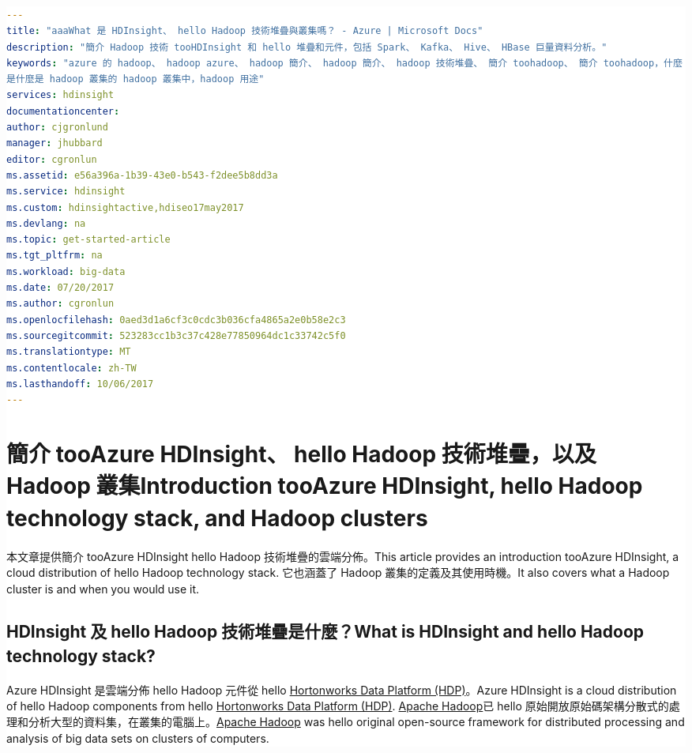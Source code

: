 ```yaml
---
title: "aaaWhat 是 HDInsight、 hello Hadoop 技術堆疊與叢集嗎？ - Azure | Microsoft Docs"
description: "簡介 Hadoop 技術 tooHDInsight 和 hello 堆疊和元件，包括 Spark、 Kafka、 Hive、 HBase 巨量資料分析。"
keywords: "azure 的 hadoop、 hadoop azure、 hadoop 簡介、 hadoop 簡介、 hadoop 技術堆疊、 簡介 toohadoop、 簡介 toohadoop，什麼是什麼是 hadoop 叢集的 hadoop 叢集中，hadoop 用途"
services: hdinsight
documentationcenter: 
author: cjgronlund
manager: jhubbard
editor: cgronlun
ms.assetid: e56a396a-1b39-43e0-b543-f2dee5b8dd3a
ms.service: hdinsight
ms.custom: hdinsightactive,hdiseo17may2017
ms.devlang: na
ms.topic: get-started-article
ms.tgt_pltfrm: na
ms.workload: big-data
ms.date: 07/20/2017
ms.author: cgronlun
ms.openlocfilehash: 0aed3d1a6cf3c0cdc3b036cfa4865a2e0b58e2c3
ms.sourcegitcommit: 523283cc1b3c37c428e77850964dc1c33742c5f0
ms.translationtype: MT
ms.contentlocale: zh-TW
ms.lasthandoff: 10/06/2017
---
```

# <a name="introduction-tooazure-hdinsight-hello-hadoop-technology-stack-and-hadoop-clusters"></a><span data-ttu-id="053c9-105">簡介 tooAzure HDInsight、 hello Hadoop 技術堆疊，以及 Hadoop 叢集</span><span class="sxs-lookup"><span data-stu-id="053c9-105">Introduction tooAzure HDInsight, hello Hadoop technology stack, and Hadoop clusters</span></span>
 <span data-ttu-id="053c9-106">本文章提供簡介 tooAzure HDInsight hello Hadoop 技術堆疊的雲端分佈。</span><span class="sxs-lookup"><span data-stu-id="053c9-106">This article provides an introduction tooAzure HDInsight, a cloud distribution of hello Hadoop technology stack.</span></span> <span data-ttu-id="053c9-107">它也涵蓋了 Hadoop 叢集的定義及其使用時機。</span><span class="sxs-lookup"><span data-stu-id="053c9-107">It also covers what a Hadoop cluster is and when you would use it.</span></span> 

## <a name="what-is-hdinsight-and-hello-hadoop-technology-stack"></a><span data-ttu-id="053c9-108">HDInsight 及 hello Hadoop 技術堆疊是什麼？</span><span class="sxs-lookup"><span data-stu-id="053c9-108">What is HDInsight and hello Hadoop technology stack?</span></span> 
<span data-ttu-id="053c9-109">Azure HDInsight 是雲端分佈 hello Hadoop 元件從 hello [Hortonworks Data Platform (HDP)](https://hortonworks.com/products/data-center/hdp/)。</span><span class="sxs-lookup"><span data-stu-id="053c9-109">Azure HDInsight is a cloud distribution of hello Hadoop components from hello [Hortonworks Data Platform (HDP)](https://hortonworks.com/products/data-center/hdp/).</span></span> <span data-ttu-id="053c9-110">[Apache Hadoop](http://hadoop.apache.org/)已 hello 原始開放原始碼架構分散式的處理和分析大型的資料集，在叢集的電腦上。</span><span class="sxs-lookup"><span data-stu-id="053c9-110">[Apache Hadoop](http://hadoop.apache.org/) was hello original open-source framework for distributed processing and analysis of big data sets on clusters of computers.</span></span> 
